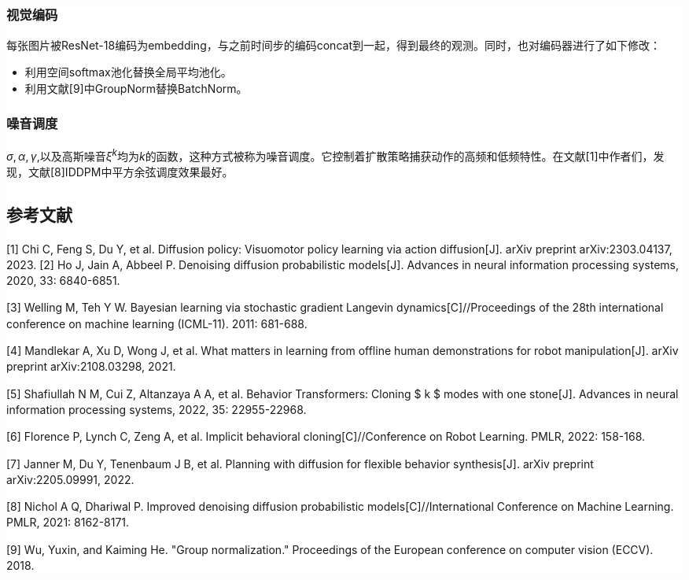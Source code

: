 ### 视觉编码

每张图片被ResNet-18编码为embedding，与之前时间步的编码concat到一起，得到最终的观测。同时，也对编码器进行了如下修改：

- 利用空间softmax池化替换全局平均池化。
- 利用文献[9]中GroupNorm替换BatchNorm。



### 噪音调度

$\sigma,\alpha,\gamma$,以及高斯噪音$\xi^k$均为$k$的函数，这种方式被称为噪音调度。它控制着扩散策略捕获动作的高频和低频特性。在文献[1]中作者们，发现，文献[8]IDDPM中平方余弦调度效果最好。



## 参考文献

[1] Chi C, Feng S, Du Y, et al. Diffusion policy: Visuomotor policy learning via action diffusion[J]. arXiv preprint arXiv:2303.04137, 2023.
[2] Ho J, Jain A, Abbeel P. Denoising diffusion probabilistic models[J]. Advances in neural information processing systems, 2020, 33: 6840-6851.

[3] Welling M, Teh Y W. Bayesian learning via stochastic gradient Langevin dynamics[C]//Proceedings of the 28th international conference on machine learning (ICML-11). 2011: 681-688.

[4] Mandlekar A, Xu D, Wong J, et al. What matters in learning from offline human demonstrations for robot manipulation[J]. arXiv preprint arXiv:2108.03298, 2021.

[5] Shafiullah N M, Cui Z, Altanzaya A A, et al. Behavior Transformers: Cloning $ k $ modes with one stone[J]. Advances in neural information processing systems, 2022, 35: 22955-22968.

[6] Florence P, Lynch C, Zeng A, et al. Implicit behavioral cloning[C]//Conference on Robot Learning. PMLR, 2022: 158-168.

[7] Janner M, Du Y, Tenenbaum J B, et al. Planning with diffusion for flexible behavior synthesis[J]. arXiv preprint arXiv:2205.09991, 2022.

[8] Nichol A Q, Dhariwal P. Improved denoising diffusion probabilistic models[C]//International Conference on Machine Learning. PMLR, 2021: 8162-8171.

[9] Wu, Yuxin, and Kaiming He. "Group normalization." Proceedings of the European conference on computer vision (ECCV). 2018.